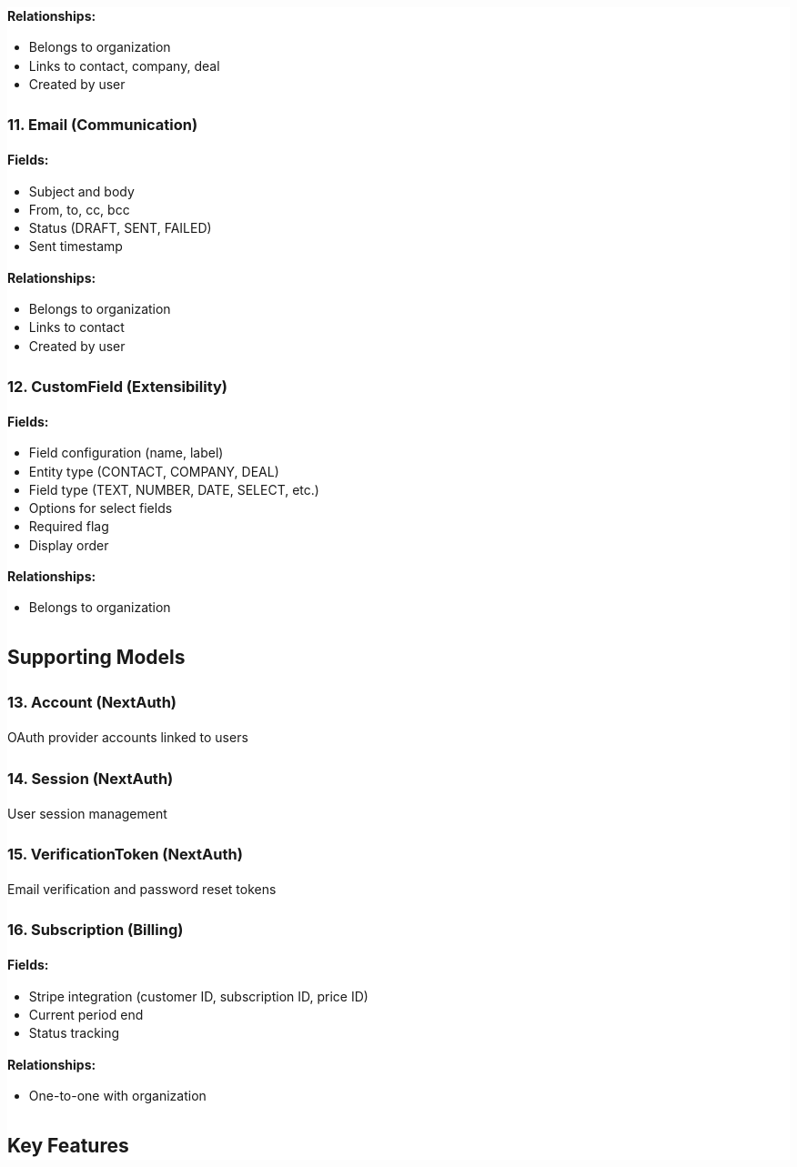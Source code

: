 **Relationships:**
- Belongs to organization
- Links to contact, company, deal
- Created by user

### 11. Email (Communication)
**Fields:**
- Subject and body
- From, to, cc, bcc
- Status (DRAFT, SENT, FAILED)
- Sent timestamp

**Relationships:**
- Belongs to organization
- Links to contact
- Created by user

### 12. CustomField (Extensibility)
**Fields:**
- Field configuration (name, label)
- Entity type (CONTACT, COMPANY, DEAL)
- Field type (TEXT, NUMBER, DATE, SELECT, etc.)
- Options for select fields
- Required flag
- Display order

**Relationships:**
- Belongs to organization

## Supporting Models

### 13. Account (NextAuth)
OAuth provider accounts linked to users

### 14. Session (NextAuth)
User session management

### 15. VerificationToken (NextAuth)
Email verification and password reset tokens

### 16. Subscription (Billing)
**Fields:**
- Stripe integration (customer ID, subscription ID, price ID)
- Current period end
- Status tracking

**Relationships:**
- One-to-one with organization

## Key Features
